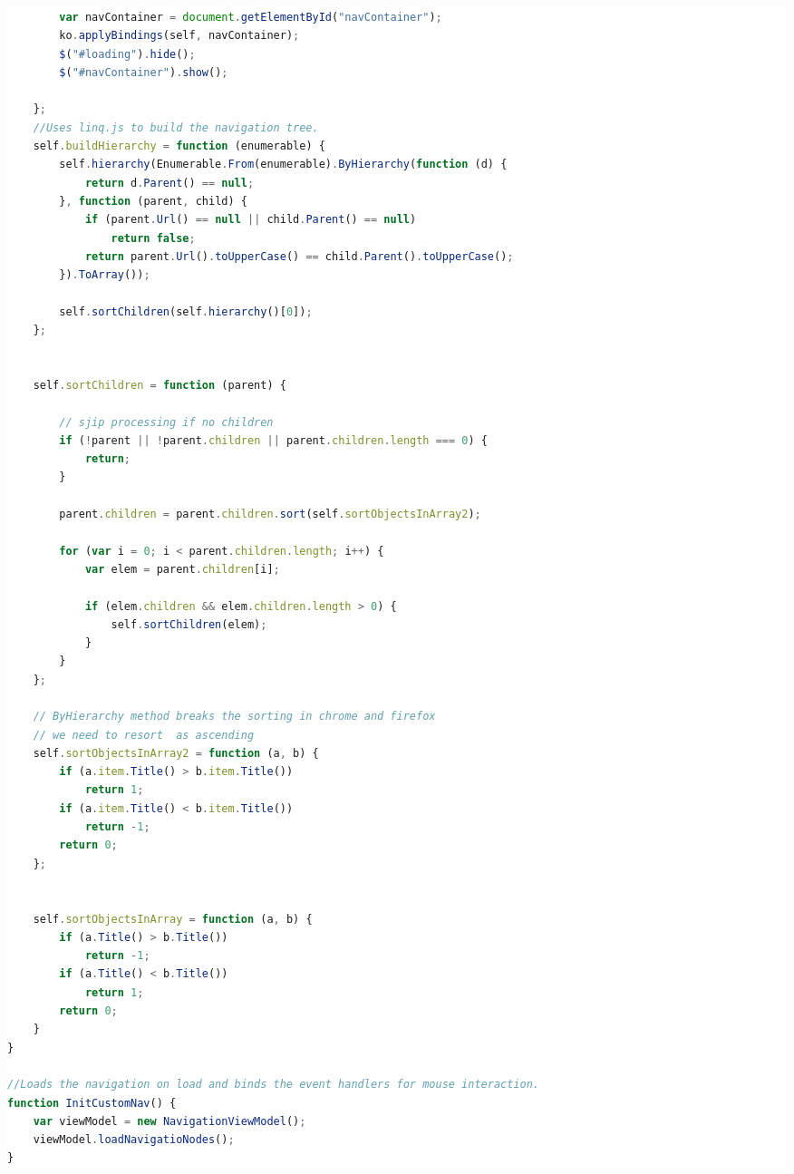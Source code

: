```javascript
        var navContainer = document.getElementById("navContainer");
        ko.applyBindings(self, navContainer);
        $("#loading").hide();
        $("#navContainer").show();

    };
    //Uses linq.js to build the navigation tree.
    self.buildHierarchy = function (enumerable) {
        self.hierarchy(Enumerable.From(enumerable).ByHierarchy(function (d) {
            return d.Parent() == null;
        }, function (parent, child) {
            if (parent.Url() == null || child.Parent() == null)
                return false;
            return parent.Url().toUpperCase() == child.Parent().toUpperCase();
        }).ToArray());

        self.sortChildren(self.hierarchy()[0]);
    };


    self.sortChildren = function (parent) {

        // sjip processing if no children
        if (!parent || !parent.children || parent.children.length === 0) {
            return;
        }

        parent.children = parent.children.sort(self.sortObjectsInArray2);

        for (var i = 0; i < parent.children.length; i++) {
            var elem = parent.children[i];

            if (elem.children && elem.children.length > 0) {
                self.sortChildren(elem);
            }
        }
    };

    // ByHierarchy method breaks the sorting in chrome and firefox
    // we need to resort  as ascending
    self.sortObjectsInArray2 = function (a, b) {
        if (a.item.Title() > b.item.Title())
            return 1;
        if (a.item.Title() < b.item.Title())
            return -1;
        return 0;
    };


    self.sortObjectsInArray = function (a, b) {
        if (a.Title() > b.Title())
            return -1;
        if (a.Title() < b.Title())
            return 1;
        return 0;
    }
}

//Loads the navigation on load and binds the event handlers for mouse interaction.
function InitCustomNav() {
    var viewModel = new NavigationViewModel();
    viewModel.loadNavigatioNodes();
}
```